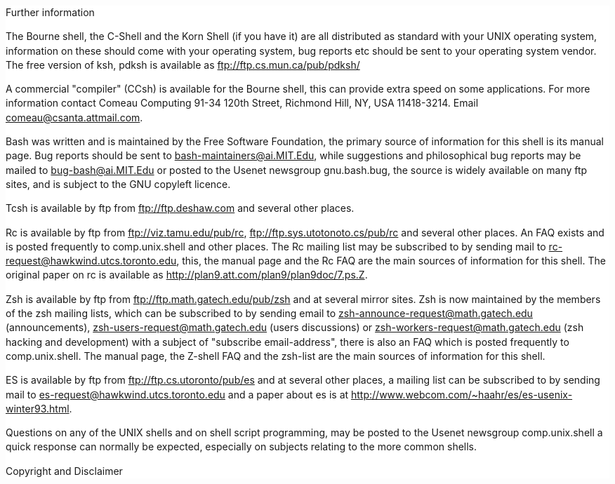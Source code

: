 Further information

   The Bourne shell, the C-Shell and the Korn Shell (if you have it) are
   all distributed as standard with your UNIX operating system,
   information on these should come with your operating system, bug
   reports etc should be sent to your operating system vendor. The free
   version of ksh, pdksh is available as ftp://ftp.cs.mun.ca/pub/pdksh/
   
   A commercial "compiler" (CCsh) is available for the Bourne shell, this
   can provide extra speed on some applications. For more information
   contact Comeau Computing 91-34 120th Street, Richmond Hill, NY, USA
   11418-3214. Email comeau@csanta.attmail.com.
   
   Bash was written and is maintained by the Free Software Foundation,
   the primary source of information for this shell is its manual page.
   Bug reports should be sent to bash-maintainers@ai.MIT.Edu, while
   suggestions and philosophical bug reports may be mailed to
   bug-bash@ai.MIT.Edu or posted to the Usenet newsgroup gnu.bash.bug,
   the source is widely available on many ftp sites, and is subject to
   the GNU copyleft licence.
   
   Tcsh is available by ftp from ftp://ftp.deshaw.com and several other
   places.
   
   Rc is available by ftp from ftp://viz.tamu.edu/pub/rc,
   ftp://ftp.sys.utotonoto.cs/pub/rc and several other places. An FAQ
   exists and is posted frequently to comp.unix.shell and other places.
   The Rc mailing list may be subscribed to by sending mail to
   rc-request@hawkwind.utcs.toronto.edu, this, the manual page and the Rc
   FAQ are the main sources of information for this shell. The original
   paper on rc is available as
   http://plan9.att.com/plan9/plan9doc/7.ps.Z.
   
   Zsh is available by ftp from ftp://ftp.math.gatech.edu/pub/zsh and at
   several mirror sites. Zsh is now maintained by the members of the zsh
   mailing lists, which can be subscribed to by sending email to
   zsh-announce-request@math.gatech.edu (announcements),
   zsh-users-request@math.gatech.edu (users discussions) or
   zsh-workers-request@math.gatech.edu (zsh hacking and development) with
   a subject of "subscribe email-address", there is also an FAQ which
   is posted frequently to comp.unix.shell. The manual page, the Z-shell
   FAQ and the zsh-list are the main sources of information for this
   shell.
   
   ES is available by ftp from ftp://ftp.cs.utoronto/pub/es and at
   several other places, a mailing list can be subscribed to by sending
   mail to es-request@hawkwind.utcs.toronto.edu and a paper about es is
   at http://www.webcom.com/~haahr/es/es-usenix-winter93.html.
   
   Questions on any of the UNIX shells and on shell script programming,
   may be posted to the Usenet newsgroup comp.unix.shell a quick response
   can normally be expected, especially on subjects relating to the more
   common shells.
   
Copyright and Disclaimer
